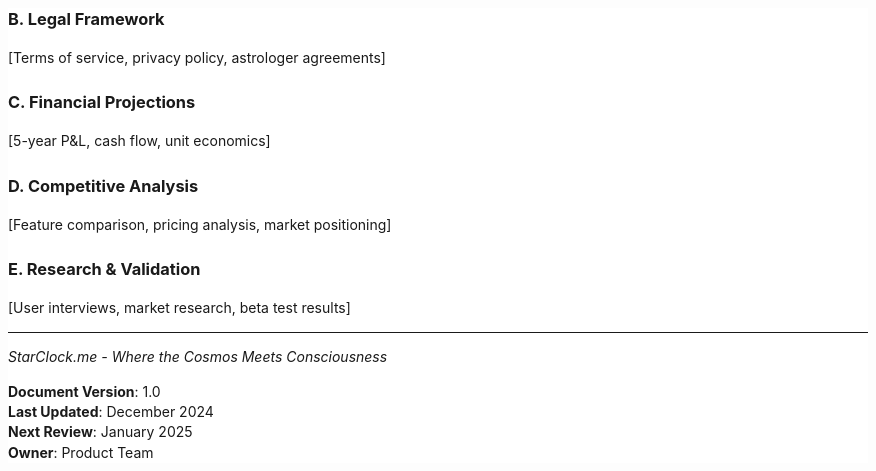 ### B. Legal Framework  
[Terms of service, privacy policy, astrologer agreements]

### C. Financial Projections
[5-year P&L, cash flow, unit economics]

### D. Competitive Analysis
[Feature comparison, pricing analysis, market positioning]

### E. Research & Validation
[User interviews, market research, beta test results]

---

*StarClock.me - Where the Cosmos Meets Consciousness*

**Document Version**: 1.0  
**Last Updated**: December 2024  
**Next Review**: January 2025  
**Owner**: Product Team